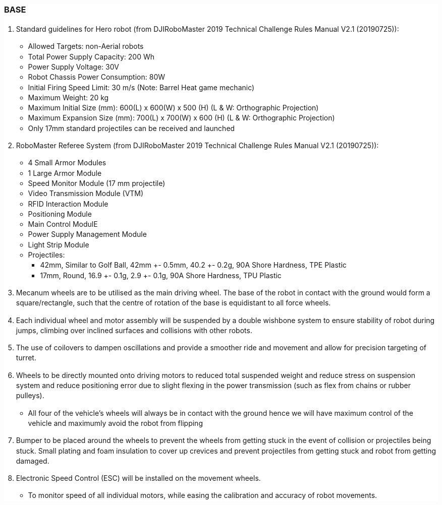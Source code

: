 ### BASE

1. Standard guidelines for Hero robot (from DJIRoboMaster 2019 Technical Challenge Rules Manual V2.1 (20190725)):

	- Allowed Targets: non-Aerial robots
	- Total Power Supply Capacity: 200 Wh
	- Power Supply Voltage: 30V
	- Robot Chassis Power Consumption: 80W
	- Initial Firing Speed Limit: 30 m/s (Note: Barrel Heat game mechanic)
	- Maximum Weight: 20 kg
	- Maximum Initial Size (mm): 600(L) x 600(W) x 500 (H)   (L & W: Orthographic Projection)
	- Maximum Expansion Size (mm): 700(L) x 700(W) x 600 (H) (L & W: Orthographic Projection)
	- Only 17mm standard projectiles can be received and launched
	
2. RoboMaster Referee System (from DJIRoboMaster 2019 Technical Challenge Rules Manual V2.1 (20190725)):
	- 4 Small Armor Modules 
	- 1 Large Armor Module
	- Speed Monitor Module (17 mm projectile)
	- Video Transmission Module (VTM)
	- RFID Interaction Module
	- Positioning Module
	- Main Control ModulE
	- Power Supply Management Module
	- Light Strip Module
	- Projectiles:
		- 42mm, Similar to Golf Ball, 42mm +- 0.5mm, 40.2 +- 0.2g, 90A Shore Hardness, TPE Plastic
		- 17mm, Round, 16.9 +- 0.1g, 2.9 +- 0.1g, 90A Shore Hardness, TPU Plastic



3. Mecanum wheels are to be utilised as the main driving wheel. The base of the robot in contact with the ground would form a square/rectangle, such that the centre of rotation of the base is equidistant to all force wheels.

4. Each individual wheel and motor assembly will be suspended by a double wishbone system to ensure stability of robot during jumps, climbing over inclined surfaces and collisions with other robots.

5. The use of coilovers to dampen oscillations and provide a smoother ride and movement and allow for precision targeting of turret.

6. Wheels to be directly mounted onto driving motors to reduced total suspended weight and reduce stress on suspension system and reduce positioning error due to slight flexing in the power transmission (such as flex from chains or rubber pulleys).
	- All four of the vehicle’s wheels will always be in contact with the ground hence we will have maximum control of the vehicle and maximumly avoid the robot from flipping

7. Bumper to be placed around the wheels to prevent the wheels from getting stuck in the event of collision or projectiles being stuck. Small plating and foam insulation to cover up crevices and prevent projectiles from getting stuck and robot from getting damaged.

8. Electronic Speed Control (ESC) will be installed on the movement wheels.
	- To monitor speed of all individual motors, while easing the calibration and accuracy of robot movements.
	